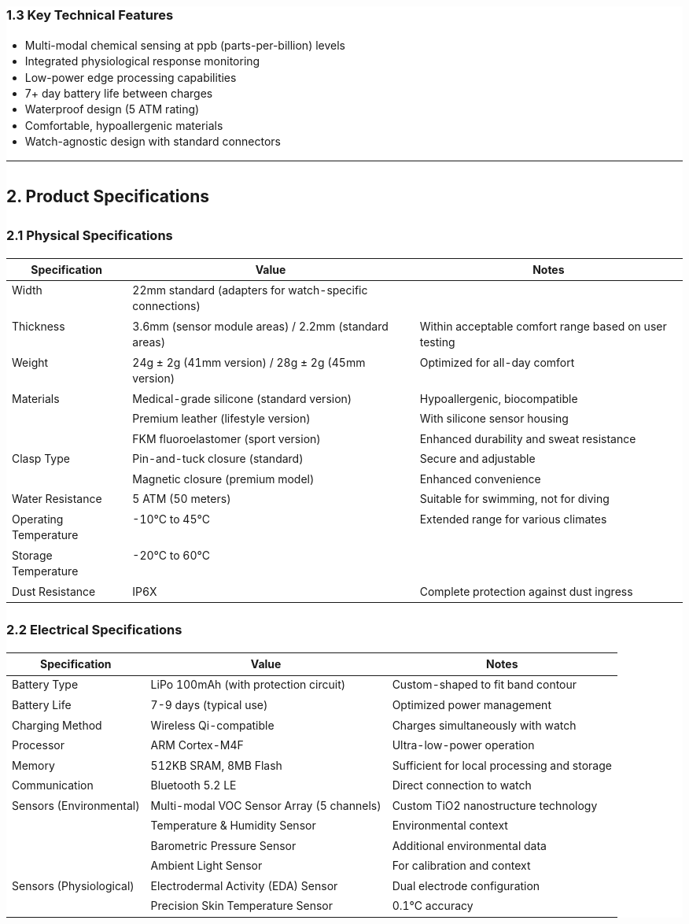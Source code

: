 ### 1.3 Key Technical Features

- Multi-modal chemical sensing at ppb (parts-per-billion) levels
- Integrated physiological response monitoring
- Low-power edge processing capabilities
- 7+ day battery life between charges
- Waterproof design (5 ATM rating)
- Comfortable, hypoallergenic materials
- Watch-agnostic design with standard connectors

---

## 2. Product Specifications

### 2.1 Physical Specifications

| Specification | Value | Notes |
|---------------|-------|-------|
| Width | 22mm standard (adapters for watch-specific connections) | |
| Thickness | 3.6mm (sensor module areas) / 2.2mm (standard areas) | Within acceptable comfort range based on user testing |
| Weight | 24g ± 2g (41mm version) / 28g ± 2g (45mm version) | Optimized for all-day comfort |
| Materials | Medical-grade silicone (standard version) | Hypoallergenic, biocompatible |
| | Premium leather (lifestyle version) | With silicone sensor housing |
| | FKM fluoroelastomer (sport version) | Enhanced durability and sweat resistance |
| Clasp Type | Pin-and-tuck closure (standard) | Secure and adjustable |
| | Magnetic closure (premium model) | Enhanced convenience |
| Water Resistance | 5 ATM (50 meters) | Suitable for swimming, not for diving |
| Operating Temperature | -10°C to 45°C | Extended range for various climates |
| Storage Temperature | -20°C to 60°C | |
| Dust Resistance | IP6X | Complete protection against dust ingress |

### 2.2 Electrical Specifications

| Specification | Value | Notes |
|---------------|-------|-------|
| Battery Type | LiPo 100mAh (with protection circuit) | Custom-shaped to fit band contour |
| Battery Life | 7-9 days (typical use) | Optimized power management |
| Charging Method | Wireless Qi-compatible | Charges simultaneously with watch |
| Processor | ARM Cortex-M4F | Ultra-low-power operation |
| Memory | 512KB SRAM, 8MB Flash | Sufficient for local processing and storage |
| Communication | Bluetooth 5.2 LE | Direct connection to watch |
| Sensors (Environmental) | Multi-modal VOC Sensor Array (5 channels) | Custom TiO2 nanostructure technology |
| | Temperature & Humidity Sensor | Environmental context |
| | Barometric Pressure Sensor | Additional environmental data |
| | Ambient Light Sensor | For calibration and context |
| Sensors (Physiological) | Electrodermal Activity (EDA) Sensor | Dual electrode configuration |
| | Precision Skin Temperature Sensor | 0.1°C accuracy |